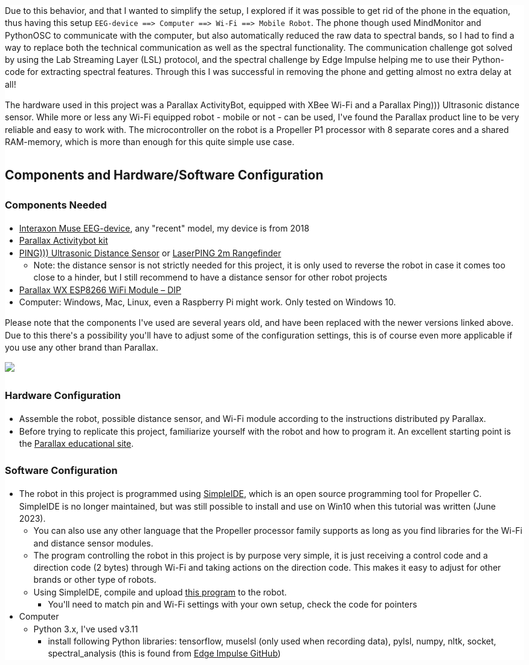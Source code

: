 Due to this behavior, and that I wanted to simplify the setup, I explored if it was possible to get rid of the phone in the equation, thus having this setup `EEG-device ==> Computer ==> Wi-Fi ==> Mobile Robot`. The phone though used MindMonitor and PythonOSC to communicate with the computer, but also automatically reduced the raw data to spectral bands, so I had to find a way to replace both the technical communication as well as the spectral functionality. The communication challenge got solved by using the Lab Streaming Layer (LSL) protocol, and the spectral challenge by Edge Impulse helping me to use their Python-code for extracting spectral features. Through this I was successful in removing the phone and getting almost no extra delay at all!

The hardware used in this project was a Parallax ActivityBot, equipped with XBee Wi-Fi and a Parallax Ping))) Ultrasonic distance sensor. While more or less any Wi-Fi equipped robot - mobile or not - can be used, I've found the Parallax product line to be very reliable and easy to work with. The microcontroller on the robot is a Propeller P1 processor with 8 separate cores and a shared RAM-memory, which is more than enough for this quite simple use case.

## Components and Hardware/Software Configuration

### Components Needed

* [Interaxon Muse EEG-device](https://choosemuse.com/pages/shop), any "recent" model, my device is from 2018
* [Parallax Activitybot kit](https://www.parallax.com/product/activitybot-360-robot-kit/)
* [PING))) Ultrasonic Distance Sensor](https://www.parallax.com/product/ping-ultrasonic-distance-sensor/) or [LaserPING 2m Rangefinder](https://www.parallax.com/product/laserping-2m-rangefinder/)
  * Note: the distance sensor is not strictly needed for this project, it is only used to reverse the robot in case it comes too close to a hinder, but I still recommend to have a distance sensor for other robot projects
* [Parallax WX ESP8266 WiFi Module – DIP](https://www.parallax.com/product/parallax-wx-esp8266-wifi-module-dip/)
* Computer: Windows, Mac, Linux, even a Raspberry Pi might work. Only tested on Windows 10.

Please note that the components I've used are several years old, and have been replaced with the newer versions linked above. Due to this there's a possibility you'll have to adjust some of the configuration settings, this is of course even more applicable if you use any other brand than Parallax.

![](../.gitbook/assets/eeg-data-machine-learning-part-3/IMG\_3338\_3.jpg)

### Hardware Configuration

* Assemble the robot, possible distance sensor, and Wi-Fi module according to the instructions distributed py Parallax.
* Before trying to replicate this project, familiarize yourself with the robot and how to program it. An excellent starting point is the [Parallax educational site](https://learn.parallax.com/).

### Software Configuration

* The robot in this project is programmed using [SimpleIDE](https://learn.parallax.com/tutorials/language/propeller-c/propeller-c-set-simpleide), which is an open source programming tool for Propeller C. SimpleIDE is no longer maintained, but was still possible to install and use on Win10 when this tutorial was written (June 2023).
  * You can also use any other language that the Propeller processor family supports as long as you find libraries for the Wi-Fi and distance sensor modules.
  * The program controlling the robot in this project is by purpose very simple, it is just receiving a control code and a direction code (2 bytes) through Wi-Fi and taking actions on the direction code. This makes it easy to adjust for other brands or other type of robots.
  * Using SimpleIDE, compile and upload [this program](https://github.com/baljo/EEG-Robot/blob/main/Code/EEG-Robot%20-%20receiver%20side.c) to the robot.
    * You'll need to match pin and Wi-Fi settings with your own setup, check the code for pointers
* Computer
  * Python 3.x, I've used v3.11
    * install following Python libraries: tensorflow, muselsl (only used when recording data), pylsl, numpy, nltk, socket, spectral\_analysis (this is found from [Edge Impulse GitHub](https://github.com/edgeimpulse/processing-blocks/tree/master/spectral\_analysis))